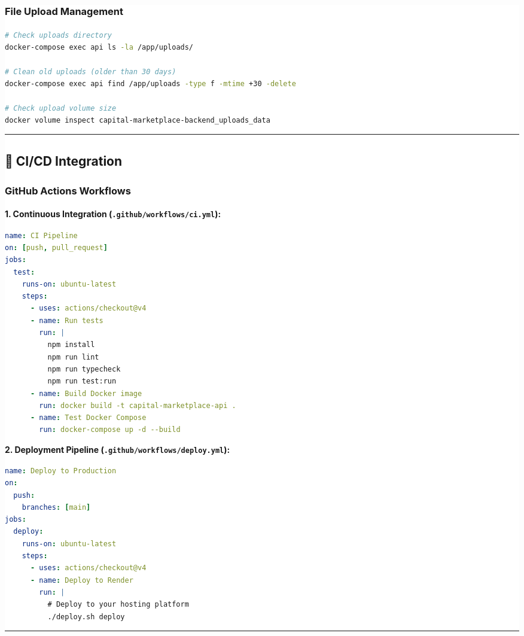 ### File Upload Management
```bash
# Check uploads directory
docker-compose exec api ls -la /app/uploads/

# Clean old uploads (older than 30 days)
docker-compose exec api find /app/uploads -type f -mtime +30 -delete

# Check upload volume size
docker volume inspect capital-marketplace-backend_uploads_data
```

---

## 🔄 CI/CD Integration

### GitHub Actions Workflows

**1. Continuous Integration (`.github/workflows/ci.yml`):**
```yaml
name: CI Pipeline
on: [push, pull_request]
jobs:
  test:
    runs-on: ubuntu-latest
    steps:
      - uses: actions/checkout@v4
      - name: Run tests
        run: |
          npm install
          npm run lint
          npm run typecheck
          npm run test:run
      - name: Build Docker image
        run: docker build -t capital-marketplace-api .
      - name: Test Docker Compose
        run: docker-compose up -d --build
```

**2. Deployment Pipeline (`.github/workflows/deploy.yml`):**
```yaml
name: Deploy to Production
on:
  push:
    branches: [main]
jobs:
  deploy:
    runs-on: ubuntu-latest
    steps:
      - uses: actions/checkout@v4
      - name: Deploy to Render
        run: |
          # Deploy to your hosting platform
          ./deploy.sh deploy
```

---